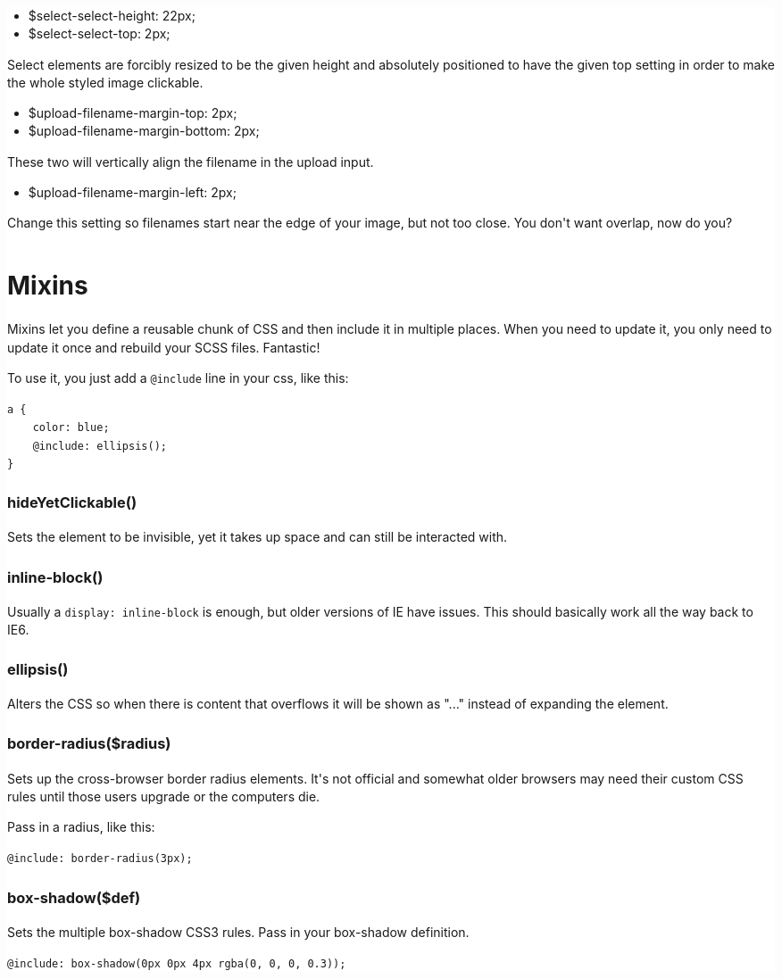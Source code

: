 * $select-select-height: 22px;
* $select-select-top: 2px;

Select elements are forcibly resized to be the given height and absolutely positioned to have the given top setting in order to make the whole styled image clickable.

* $upload-filename-margin-top: 2px;
* $upload-filename-margin-bottom: 2px;

These two will vertically align the filename in the upload input.

* $upload-filename-margin-left: 2px;

Change this setting so filenames start near the edge of your image, but not too close.  You don't want overlap, now do you?


Mixins
======

Mixins let you define a reusable chunk of CSS and then include it in multiple places.  When you need to update it, you only need to update it once and rebuild your SCSS files.  Fantastic!

To use it, you just add a `@include` line in your css, like this:

    a {
        color: blue;
        @include: ellipsis();
    }

### hideYetClickable()

Sets the element to be invisible, yet it takes up space and can still be interacted with.

### inline-block()

Usually a `display: inline-block` is enough, but older versions of IE have issues.  This should basically work all the way back to IE6.

### ellipsis()

Alters the CSS so when there is content that overflows it will be shown as "..." instead of expanding the element.

### border-radius($radius)

Sets up the cross-browser border radius elements.  It's not official and somewhat older browsers may need their custom CSS rules until those users upgrade or the computers die.

Pass in a radius, like this:

    @include: border-radius(3px);

### box-shadow($def)

Sets the multiple box-shadow CSS3 rules.  Pass in your box-shadow definition.

    @include: box-shadow(0px 0px 4px rgba(0, 0, 0, 0.3));
    